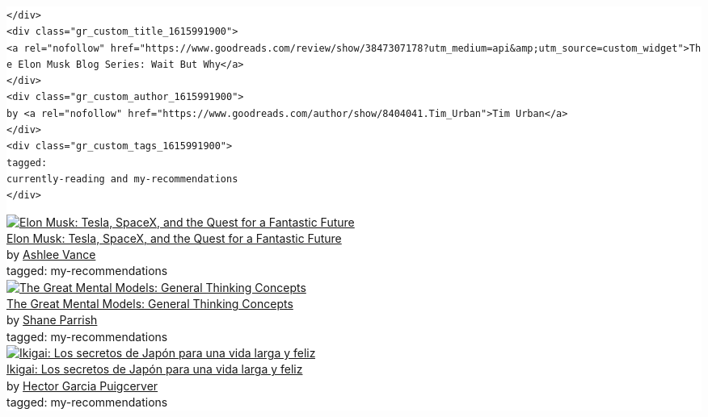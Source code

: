     </div>
    <div class="gr_custom_title_1615991900">
    <a rel="nofollow" href="https://www.goodreads.com/review/show/3847307178?utm_medium=api&amp;utm_source=custom_widget">The Elon Musk Blog Series: Wait But Why</a>
    </div>
    <div class="gr_custom_author_1615991900">
    by <a rel="nofollow" href="https://www.goodreads.com/author/show/8404041.Tim_Urban">Tim Urban</a>
    </div>
    <div class="gr_custom_tags_1615991900">
    tagged:
    currently-reading and my-recommendations
    </div>
</div>
<div class="gr_custom_each_container_1615991900">
    <div class="gr_custom_book_container_1615991900">
    <a title="Elon Musk: Tesla, SpaceX, and the Quest for a Fantastic Future" rel="nofollow" href="https://www.goodreads.com/review/show/2838896324?utm_medium=api&amp;utm_source=custom_widget"><img alt="Elon Musk: Tesla, SpaceX, and the Quest for a Fantastic Future" border="0" src="https://i.gr-assets.com/images/S/compressed.photo.goodreads.com/books/1518291452l/25541028._SX98_.jpg" /></a>
    </div>
    <div class="gr_custom_title_1615991900">
    <a rel="nofollow" href="https://www.goodreads.com/review/show/2838896324?utm_medium=api&amp;utm_source=custom_widget">Elon Musk: Tesla, SpaceX, and the Quest for a Fantastic Future</a>
    </div>
    <div class="gr_custom_author_1615991900">
    by <a rel="nofollow" href="https://www.goodreads.com/author/show/761595.Ashlee_Vance">Ashlee Vance</a>
    </div>
    <div class="gr_custom_tags_1615991900">
    tagged:
    my-recommendations
    </div>
</div>
<div class="gr_custom_each_container_1615991900">
    <div class="gr_custom_book_container_1615991900">
    <a title="The Great Mental Models: General Thinking Concepts" rel="nofollow" href="https://www.goodreads.com/review/show/3581283866?utm_medium=api&amp;utm_source=custom_widget"><img alt="The Great Mental Models: General Thinking Concepts" border="0" src="https://i.gr-assets.com/images/S/compressed.photo.goodreads.com/books/1551734725l/44245196._SX98_.jpg" /></a>
    </div>
    <div class="gr_custom_title_1615991900">
    <a rel="nofollow" href="https://www.goodreads.com/review/show/3581283866?utm_medium=api&amp;utm_source=custom_widget">The Great Mental Models: General Thinking Concepts</a>
    </div>
    <div class="gr_custom_author_1615991900">
    by <a rel="nofollow" href="https://www.goodreads.com/author/show/7871969.Shane_Parrish">Shane Parrish</a>
    </div>
    <div class="gr_custom_tags_1615991900">
    tagged:
    my-recommendations
    </div>
</div>
<div class="gr_custom_each_container_1615991900">
    <div class="gr_custom_book_container_1615991900">
    <a title="Ikigai: Los secretos de Japón para una vida larga y feliz" rel="nofollow" href="https://www.goodreads.com/review/show/3237107976?utm_medium=api&amp;utm_source=custom_widget"><img alt="Ikigai: Los secretos de Japón para una vida larga y feliz" border="0" src="https://i.gr-assets.com/images/S/compressed.photo.goodreads.com/books/1456092979l/28787203._SX98_.jpg" /></a>
    </div>
    <div class="gr_custom_title_1615991900">
    <a rel="nofollow" href="https://www.goodreads.com/review/show/3237107976?utm_medium=api&amp;utm_source=custom_widget">Ikigai: Los secretos de Japón para una vida larga y feliz</a>
    </div>
    <div class="gr_custom_author_1615991900">
    by <a rel="nofollow" href="https://www.goodreads.com/author/show/7033810.Hector_Garcia_Puigcerver">Hector Garcia Puigcerver</a>
    </div>
    <div class="gr_custom_tags_1615991900">
    tagged:
    my-recommendations